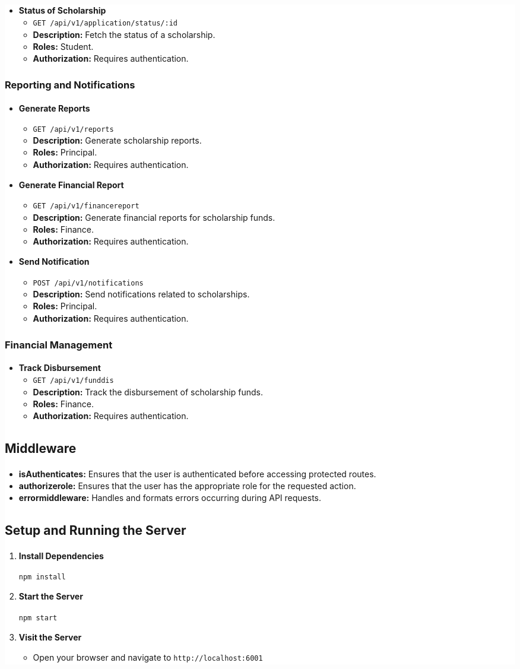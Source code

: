 - **Status of Scholarship**
  - `GET /api/v1/application/status/:id`
  - **Description:** Fetch the status of a scholarship.
  - **Roles:** Student.
  - **Authorization:** Requires authentication.

### Reporting and Notifications

- **Generate Reports**
  - `GET /api/v1/reports`
  - **Description:** Generate scholarship reports.
  - **Roles:** Principal.
  - **Authorization:** Requires authentication.

- **Generate Financial Report**
  - `GET /api/v1/financereport`
  - **Description:** Generate financial reports for scholarship funds.
  - **Roles:** Finance.
  - **Authorization:** Requires authentication.

- **Send Notification**
  - `POST /api/v1/notifications`
  - **Description:** Send notifications related to scholarships.
  - **Roles:** Principal.
  - **Authorization:** Requires authentication.

### Financial Management

- **Track Disbursement**
  - `GET /api/v1/funddis`
  - **Description:** Track the disbursement of scholarship funds.
  - **Roles:** Finance.
  - **Authorization:** Requires authentication.

## Middleware

- **isAuthenticates:** Ensures that the user is authenticated before accessing protected routes.
- **authorizerole:** Ensures that the user has the appropriate role for the requested action.
- **errormiddleware:** Handles and formats errors occurring during API requests.

## Setup and Running the Server

1. **Install Dependencies**
   ```bash
   npm install
   ```

2. **Start the Server**
   ```bash
   npm start
   ```

3. **Visit the Server**
   - Open your browser and navigate to `http://localhost:6001` 

